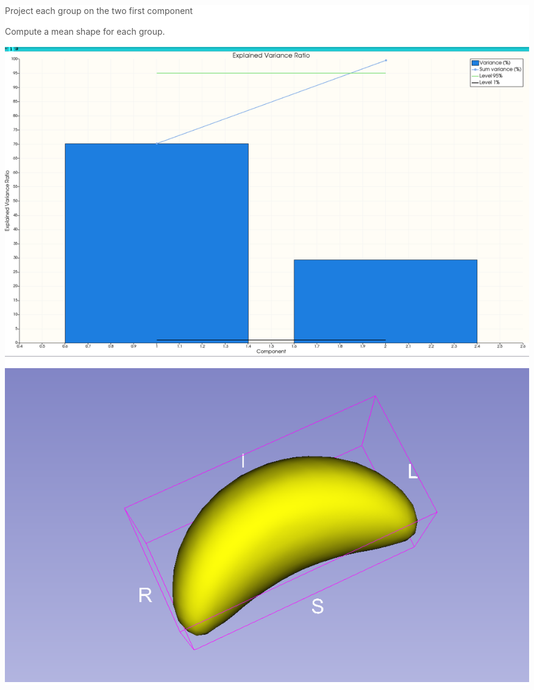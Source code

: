<span style="color:#595959">Project each group on the two first component</span>

<span style="color:#595959">Compute a mean shape for each group\.</span>

![](img/SlicerSALT-ShapeVariationAnalyzer-Tutorial_10.png)

![](img/SlicerSALT-ShapeVariationAnalyzer-Tutorial_11.png)
